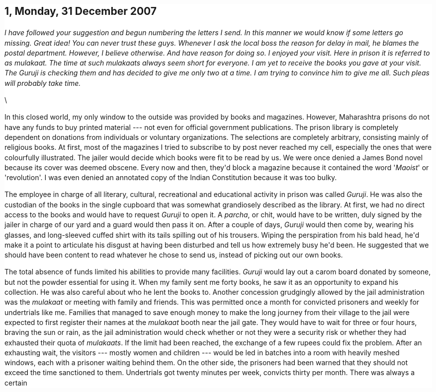 ## 1, Monday, 31 December 2007

_I have followed your suggestion and begun numbering the letters I send.
In this manner we would know if some letters go missing. Great idea! You
can never trust these guys. Whenever I ask the local boss the reason for
delay in mail, he blames the postal department. However, I believe
otherwise. And have reason for doing so. I enjoyed your visit. Here in
prison it is referred to as
mulakaat. The time at such mulakaats always seem short for everyone. I
am yet to receive the books you gave at your visit. The _Guruji_ is
checking them and has decided to give me only two at a time. I am trying
to convince him to give me all. Such pleas will probably take
time._

\ 

In this closed world, my only window to the outside was provided by
books and magazines. However, Maharashtra prisons do not have any funds
to buy printed material --- not even for official government publications.
The prison library is completely dependent on donations from individuals
or voluntary organizations. The selections are completely arbitrary,
consisting mainly of religious books. At first, most of the magazines I
tried to subscribe to by post never reached my cell, especially the ones
that were colourfully illustrated. The jailer would decide which books
were fit to be read by us. We were once denied a James Bond novel
because its cover was deemed obscene. Every now and then, they'd block a
magazine because it contained the word '_Maoist_' or 'revolution'. I was
even denied an annotated copy of the Indian Constitution because it was
too bulky.

The employee in charge of all literary, cultural, recreational and
educational activity in prison was called _Guruji_. He was also the
custodian of the books in the single cupboard that was somewhat
grandiosely described as the library. At first, we had no direct access
to the books and would have to request _Guruji_ to open it. A _parcha_, or
chit, would have to be written, duly signed by the jailer in charge of
our yard and a guard would then pass it on. After a couple of days,
_Guruji_ would then come by, wearing his glasses, and long-sleeved cuffed
shirt with its tails spilling out of his trousers. Wiping the
perspiration from his bald head, he'd make
it a point to articulate his disgust at having been disturbed and tell
us how extremely busy he'd been. He suggested that we should have been
content to read whatever he chose to send us, instead of picking out our
own books.

The total absence of funds limited his abilities to provide many
facilities. _Guruji_ would lay out a carom board donated by someone, but
not the powder essential for using it. When my family sent me forty
books, he saw it as an opportunity to expand his collection. He was also
careful about who he lent the books to. Another concession grudgingly
allowed by the jail administration was the _mulakaat_ or meeting with
family and friends. This was permitted once a month for convicted
prisoners and weekly for undertrials like me. Families that managed to
save enough money to make the long journey from their village to the
jail were expected to first register their names at the _mulakaat_ booth
near the jail gate. They would have to wait for three or four hours,
braving the sun or rain, as the jail administration would check whether
or not they were a security risk or whether they had exhausted their
quota of _mulakaats_. If the limit had been reached, the exchange of a few
rupees could fix the problem. After an exhausting wait, the
visitors --- mostly women and children --- would be led in batches into a
room with heavily meshed windows, each with a prisoner waiting behind
them. On the other side, the prisoners had been warned that they should
not exceed the time sanctioned to them. Undertrials got twenty minutes
per week, convicts thirty per month. There was always a certain